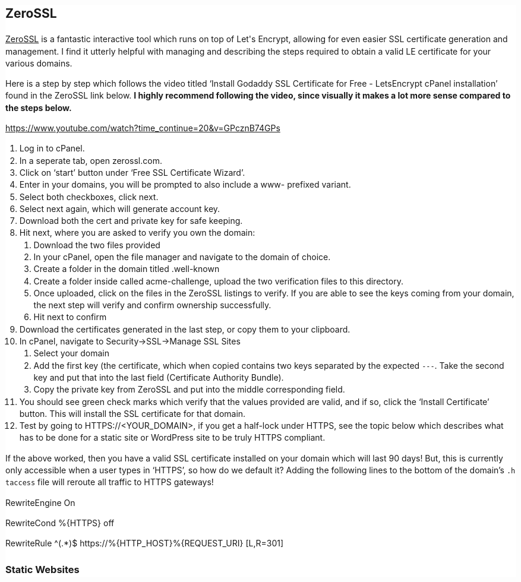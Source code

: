 ## ZeroSSL

[ZeroSSL](http://zerossl.com/) is a fantastic interactive tool which runs on top of Let's Encrypt, allowing for even easier SSL certificate generation and management. I find it utterly helpful with managing and describing the steps required to obtain a valid LE certificate for your various domains.

Here is a step by step which follows the video titled ‘Install Godaddy SSL Certificate for Free - LetsEncrypt cPanel installation’ found in the ZeroSSL link below. **I highly recommend following the video, since visually it makes a lot more sense compared to the steps below.**

https://www.youtube.com/watch?time_continue=20&v=GPcznB74GPs

1. Log in to cPanel.
2. In a seperate tab, open zerossl.com.
3. Click on ‘start’ button under ‘Free SSL Certificate Wizard’.
4. Enter in your domains, you will be prompted to also include a www- prefixed variant.
5. Select both checkboxes, click next.
6. Select next again, which will generate account key.
7. Download both the cert and private key for safe keeping.
8. Hit next, where you are asked to verify you own the domain:
   1. Download the two files provided
   2. In your cPanel, open the file manager and navigate to the domain of choice.
   3. Create a folder in the domain titled .well-known
   4. Create a folder inside called acme-challenge, upload the two verification files to this directory.
   5. Once uploaded, click on the files in the ZeroSSL listings to verify. If you are able to see the keys coming from your domain, the next step will verify and confirm ownership successfully.
   6. Hit next to confirm
9. Download the certificates generated in the last step, or copy them to your clipboard.
10. In cPanel, navigate to Security->SSL->Manage SSL Sites
    1. Select your domain
    2. Add the first key (the certificate, which when copied contains two keys separated by the expected `---`. Take the second key and put that into the last field (Certificate Authority Bundle).
    3. Copy the private key from ZeroSSL and put into the middle corresponding field.
11. You should see green check marks which verify that the values provided are valid, and if so, click the ‘Install Certificate’ button. This will install the SSL certificate for that domain.
12. Test by going to HTTPS://<YOUR_DOMAIN>, if you get a half-lock under HTTPS, see the topic below which describes what has to be done for a static site or WordPress site to be truly HTTPS compliant.

If the above worked, then you have a valid SSL certificate installed on your domain which will last 90 days! But, this is currently only accessible when a user types in ‘HTTPS’, so how do we default it? Adding the following lines to the bottom of the domain’s `.htaccess` file will reroute all traffic to HTTPS gateways!

RewriteEngine On

RewriteCond %{HTTPS} off

RewriteRule ^(.\*)$ https://%{HTTP_HOST}%{REQUEST_URI} [L,R=301]

### Static Websites
